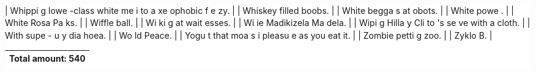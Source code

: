 | Whippi g lowe -class white me  i to a xe ophobic f e zy. |
| Whiskey filled boobs. |
| White begga s at  obots. |
| White powe . |
| White Rosa Pa ks. |
| Wiffle ball. |
| Wi ki g at wait esses. |
| Wi ie Madikizela Ma dela. |
| Wipi g Hilla y Cli to 's se ve  with a cloth. |
| With supe - u y dia hoea. |
| Wo ld Peace. |
| Yogu t that moa s i  pleasu e as you eat it. |
| Zombie petti g zoo. |
| Zyklo  B. |

|Total amount: 540|
|---|